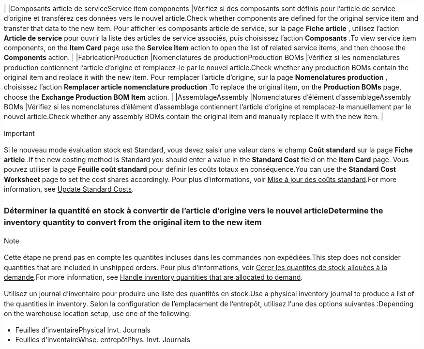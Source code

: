 |     |<span data-ttu-id="d91e8-196">Composants article de service</span><span class="sxs-lookup"><span data-stu-id="d91e8-196">Service item components</span></span>         |<span data-ttu-id="d91e8-197">Vérifiez si des composants sont définis pour l’article de service d’origine et transférez ces données vers le nouvel article.</span><span class="sxs-lookup"><span data-stu-id="d91e8-197">Check whether components are defined for the original service item and transfer that data to the new item.</span></span> <span data-ttu-id="d91e8-198">Pour afficher les composants article de service, sur la page **Fiche article** , utilisez l’action **Article de service** pour ouvrir la liste des articles de service associés, puis choisissez l’action **Composants** .</span><span class="sxs-lookup"><span data-stu-id="d91e8-198">To view service item components, on the **Item Card** page use the **Service Item** action to open the list of related service items, and then choose the **Components** action.</span></span>          |
|<span data-ttu-id="d91e8-199">Fabrication</span><span class="sxs-lookup"><span data-stu-id="d91e8-199">Production</span></span>     |<span data-ttu-id="d91e8-200">Nomenclatures de production</span><span class="sxs-lookup"><span data-stu-id="d91e8-200">Production BOMs</span></span>         |<span data-ttu-id="d91e8-201">Vérifiez si les nomenclatures production contiennent l’article d’origine et remplacez-le par le nouvel article.</span><span class="sxs-lookup"><span data-stu-id="d91e8-201">Check whether any production BOMs contain the original item and replace it with the new item.</span></span> <span data-ttu-id="d91e8-202">Pour remplacer l’article d’origine, sur la page **Nomenclatures production** , choisissez l’action **Remplacer article nomenclature production** .</span><span class="sxs-lookup"><span data-stu-id="d91e8-202">To replace the original item, on the **Production BOMs** page, choose the **Exchange Production BOM Item** action.</span></span>         |
|<span data-ttu-id="d91e8-203">Assemblage</span><span class="sxs-lookup"><span data-stu-id="d91e8-203">Assembly</span></span>     |<span data-ttu-id="d91e8-204">Nomenclatures d’élément d’assemblage</span><span class="sxs-lookup"><span data-stu-id="d91e8-204">Assembly BOMs</span></span>         |<span data-ttu-id="d91e8-205">Vérifiez si les nomenclatures d’élément d’assemblage contiennent l’article d’origine et remplacez-le manuellement par le nouvel article.</span><span class="sxs-lookup"><span data-stu-id="d91e8-205">Check whether any assembly BOMs contain the original item and manually replace it with the new item.</span></span>         |

> [!IMPORTANT]
> <span data-ttu-id="d91e8-206">Si le nouveau mode évaluation stock est Standard, vous devez saisir une valeur dans le champ **Coût standard** sur la page **Fiche article** .</span><span class="sxs-lookup"><span data-stu-id="d91e8-206">If the new costing method is Standard you should enter a value in the **Standard Cost** field on the **Item Card** page.</span></span> <span data-ttu-id="d91e8-207">Vous pouvez utiliser la page **Feuille coût standard** pour définir les coûts totaux en conséquence.</span><span class="sxs-lookup"><span data-stu-id="d91e8-207">You can use the **Standard Cost Worksheet** page to set the cost shares accordingly.</span></span> <span data-ttu-id="d91e8-208">Pour plus d’informations, voir [Mise à jour des coûts standard](finance-how-to-update-standard-costs.md).</span><span class="sxs-lookup"><span data-stu-id="d91e8-208">For more information, see [Update Standard Costs](finance-how-to-update-standard-costs.md).</span></span>

### <a name="determine-the-inventory-quantity-to-convert-from-the-original-item-to-the-new-item"></a><span data-ttu-id="d91e8-209">Déterminer la quantité en stock à convertir de l’article d’origine vers le nouvel article</span><span class="sxs-lookup"><span data-stu-id="d91e8-209">Determine the inventory quantity to convert from the original item to the new item</span></span>

> [!NOTE]
> <span data-ttu-id="d91e8-210">Cette étape ne prend pas en compte les quantités incluses dans les commandes non expédiées.</span><span class="sxs-lookup"><span data-stu-id="d91e8-210">This step does not consider quantities that are included in unshipped orders.</span></span> <span data-ttu-id="d91e8-211">Pour plus d’informations, voir [Gérer les quantités de stock allouées à la demande](design-details-changing-costing-methods.md#handle-inventory-quantities-that-are-allocated-to-demand).</span><span class="sxs-lookup"><span data-stu-id="d91e8-211">For more information, see [Handle inventory quantities that are allocated to demand](design-details-changing-costing-methods.md#handle-inventory-quantities-that-are-allocated-to-demand).</span></span> 

<span data-ttu-id="d91e8-212">Utilisez un journal d’inventaire pour produire une liste des quantités en stock.</span><span class="sxs-lookup"><span data-stu-id="d91e8-212">Use a physical inventory journal to produce a list of the quantities in inventory.</span></span> <span data-ttu-id="d91e8-213">Selon la configuration de l’emplacement de l’entrepôt, utilisez l’une des options suivantes :</span><span class="sxs-lookup"><span data-stu-id="d91e8-213">Depending on the warehouse location setup, use one of the following:</span></span>

* <span data-ttu-id="d91e8-214">Feuilles d’inventaire</span><span class="sxs-lookup"><span data-stu-id="d91e8-214">Physical Invt. Journals</span></span>
* <span data-ttu-id="d91e8-215">Feuilles d’inventaire</span><span class="sxs-lookup"><span data-stu-id="d91e8-215">Whse.</span></span> <span data-ttu-id="d91e8-216">entrepôt</span><span class="sxs-lookup"><span data-stu-id="d91e8-216">Phys. Invt. Journals</span></span>
